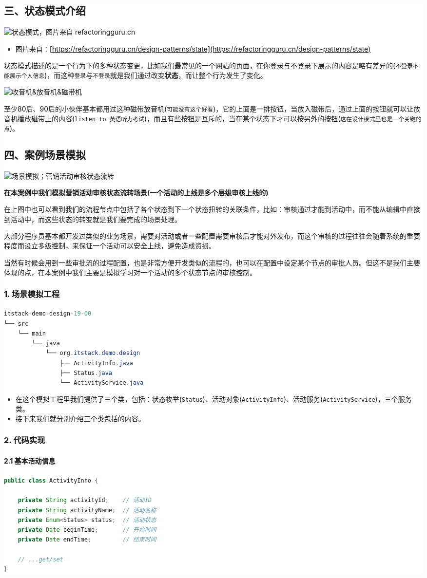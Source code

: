 ## 三、状态模式介绍

![状态模式，图片来自 refactoringguru.cn](https://bugstack.cn/assets/images/2020/itstack-demo-design-19-01.png)

- 图片来自：[https://refactoringguru.cn/design-patterns/state](https://refactoringguru.cn/design-patterns/state)

状态模式描述的是一个行为下的多种状态变更，比如我们最常见的一个网站的页面，在你登录与不登录下展示的内容是略有差异的(`不登录不能展示个人信息`)，而这种`登录`与`不登录`就是我们通过改变**状态**，而让整个行为发生了变化。

![收音机&放音机&磁带机](https://bugstack.cn/assets/images/2020/itstack-demo-design-19-02.png)

至少80后、90后的小伙伴基本都用过这种磁带放音机(`可能没有这个好看`)，它的上面是一排按钮，当放入磁带后，通过上面的按钮就可以让放音机播放磁带上的内容(`listen to 英语听力考试`)，而且有些按钮是互斥的，当在某个状态下才可以按另外的按钮(`这在设计模式里也是一个关键的点`)。

## 四、案例场景模拟

![场景模拟；营销活动审核状态流转](https://bugstack.cn/assets/images/2020/itstack-demo-design-19-03.png)

**在本案例中我们模拟营销活动审核状态流转场景(一个活动的上线是多个层级审核上线的)**

在上图中也可以看到我们的流程节点中包括了各个状态到下一个状态扭转的关联条件，比如：审核通过才能到活动中，而不能从编辑中直接到活动中，而这些状态的转变就是我们要完成的场景处理。

大部分程序员基本都开发过类似的业务场景，需要对活动或者一些配置需要审核后才能对外发布，而这个审核的过程往往会随着系统的重要程度而设立多级控制，来保证一个活动可以安全上线，避免造成资损。

当然有时候会用到一些审批流的过程配置，也是非常方便开发类似的流程的，也可以在配置中设定某个节点的审批人员。但这不是我们主要体现的点，在本案例中我们主要是模拟学习对一个活动的多个状态节点的审核控制。

### 1. 场景模拟工程

```java
itstack-demo-design-19-00
└── src
    └── main
        └── java
            └── org.itstack.demo.design
                ├── ActivityInfo.java
                ├── Status.java
                └── ActivityService.java
```

- 在这个模拟工程里我们提供了三个类，包括：状态枚举(`Status`)、活动对象(`ActivityInfo`)、活动服务(`ActivityService`)，三个服务类。
- 接下来我们就分别介绍三个类包括的内容。

### 2. 代码实现

#### 2.1 基本活动信息

```java
public class ActivityInfo {

    private String activityId;    // 活动ID
    private String activityName;  // 活动名称
    private Enum<Status> status;  // 活动状态
    private Date beginTime;       // 开始时间
    private Date endTime;         // 结束时间
   
    // ...get/set
}  
```
